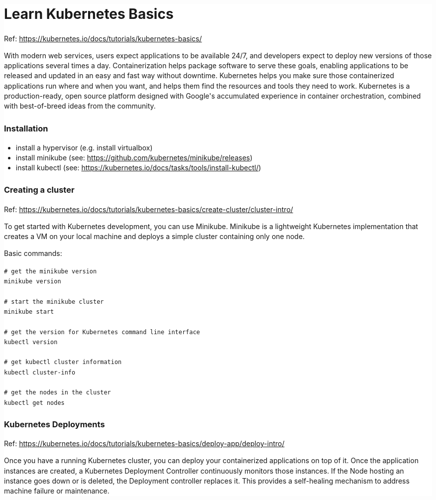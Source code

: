 # Learn Kubernetes Basics
Ref: https://kubernetes.io/docs/tutorials/kubernetes-basics/ 

With modern web services, users expect applications to be available 24/7, and developers expect to deploy new versions of those applications several times a day. Containerization helps package software to serve these goals, enabling applications to be released and updated in an easy and fast way without downtime. Kubernetes helps you make sure those containerized applications run where and when you want, and helps them find the resources and tools they need to work. Kubernetes is a production-ready, open source platform designed with Google's accumulated experience in container orchestration, combined with best-of-breed ideas from the community.



### Installation

- install a hypervisor (e.g. install virtualbox)
- install minikube (see: https://github.com/kubernetes/minikube/releases)
- install kubectl (see: https://kubernetes.io/docs/tasks/tools/install-kubectl/)



### Creating a cluster

Ref: https://kubernetes.io/docs/tutorials/kubernetes-basics/create-cluster/cluster-intro/ 

To get started with Kubernetes development, you can use Minikube. Minikube is a lightweight Kubernetes implementation that creates a VM on your local machine and deploys a simple cluster containing only one node.

Basic commands:
```
# get the minikube version
minikube version

# start the minikube cluster
minikube start 

# get the version for Kubernetes command line interface
kubectl version

# get kubectl cluster information
kubectl cluster-info

# get the nodes in the cluster
kubectl get nodes
```


### Kubernetes Deployments

Ref: https://kubernetes.io/docs/tutorials/kubernetes-basics/deploy-app/deploy-intro/ 

Once you have a running Kubernetes cluster, you can deploy your containerized applications on top of it. Once the application instances are created, a Kubernetes Deployment Controller continuously monitors those instances. If the Node hosting an instance goes down or is deleted, the Deployment controller replaces it. This provides a self-healing mechanism to address machine failure or maintenance.
